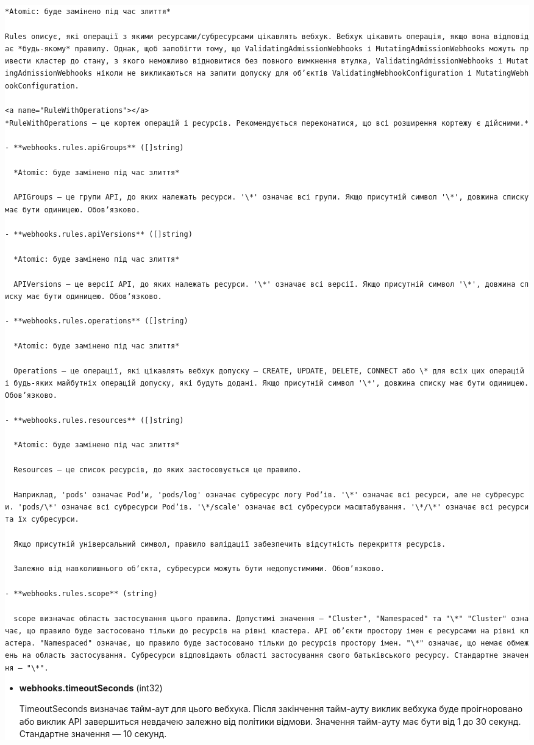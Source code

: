     *Atomic: буде замінено під час злиття*

    Rules описує, які операції з якими ресурсами/субресурсами цікавлять вебхук. Вебхук цікавить операція, якщо вона відповідає *будь-якому* правилу. Однак, щоб запобігти тому, що ValidatingAdmissionWebhooks і MutatingAdmissionWebhooks можуть привести кластер до стану, з якого неможливо відновитися без повного вимкнення втулка, ValidatingAdmissionWebhooks і MutatingAdmissionWebhooks ніколи не викликаються на запити допуску для обʼєктів ValidatingWebhookConfiguration і MutatingWebhookConfiguration.

    <a name="RuleWithOperations"></a>
    *RuleWithOperations — це кортеж операцій і ресурсів. Рекомендується переконатися, що всі розширення кортежу є дійсними.*

    - **webhooks.rules.apiGroups** ([]string)

      *Atomic: буде замінено під час злиття*

      APIGroups — це групи API, до яких належать ресурси. '\*' означає всі групи. Якщо присутній символ '\*', довжина списку має бути одиницею. Обовʼязково.

    - **webhooks.rules.apiVersions** ([]string)

      *Atomic: буде замінено під час злиття*

      APIVersions — це версії API, до яких належать ресурси. '\*' означає всі версії. Якщо присутній символ '\*', довжина списку має бути одиницею. Обовʼязково.

    - **webhooks.rules.operations** ([]string)

      *Atomic: буде замінено під час злиття*

      Operations — це операції, які цікавлять вебхук допуску — CREATE, UPDATE, DELETE, CONNECT або \* для всіх цих операцій і будь-яких майбутніх операцій допуску, які будуть додані. Якщо присутній символ '\*', довжина списку має бути одиницею. Обовʼязково.

    - **webhooks.rules.resources** ([]string)

      *Atomic: буде замінено під час злиття*

      Resources — це список ресурсів, до яких застосовується це правило.

      Наприклад, 'pods' означає Podʼи, 'pods/log' означає субресурс логу Podʼів. '\*' означає всі ресурси, але не субресурси. 'pods/\*' означає всі субресурси Podʼів. '\*/scale' означає всі субресурси масштабування. '\*/\*' означає всі ресурси та їх субресурси.

      Якщо присутній універсальний символ, правило валідації забезпечить відсутність перекриття ресурсів.

      Залежно від навколишнього обʼєкта, субресурси можуть бути недопустимими. Обовʼязково.

    - **webhooks.rules.scope** (string)

      scope визначає область застосування цього правила. Допустимі значення — "Cluster", "Namespaced" та "\*" "Cluster" означає, що правило буде застосовано тільки до ресурсів на рівні кластера. API обʼєкти простору імен є ресурсами на рівні кластера. "Namespaced" означає, що правило буде застосовано тільки до ресурсів простору імен. "\*" означає, що немає обмежень на область застосування. Субресурси відповідають області застосування свого батьківського ресурсу. Стандартне значення — "\*".

  - **webhooks.timeoutSeconds** (int32)

    TimeoutSeconds визначає тайм-аут для цього вебхука. Після закінчення тайм-ауту виклик вебхука буде проігноровано або виклик API завершиться невдачею залежно від політики відмови. Значення тайм-ауту має бути від 1 до 30 секунд. Стандартне значення — 10 секунд.
